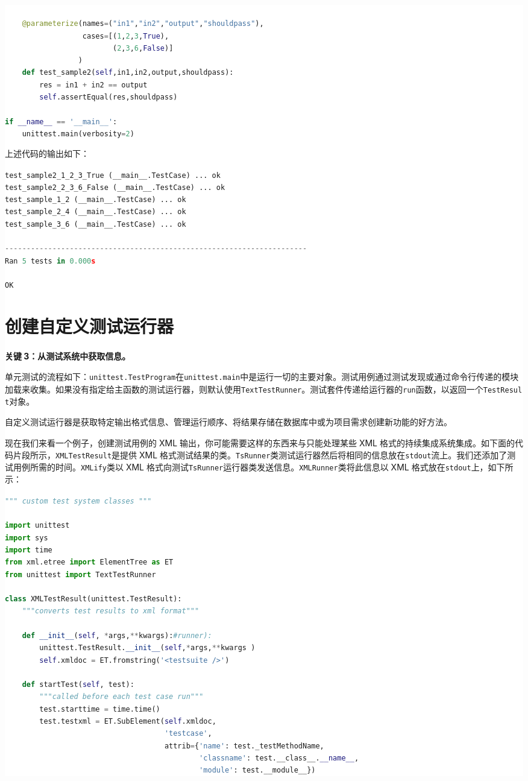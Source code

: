 ```py

    @parameterize(names=("in1","in2","output","shouldpass"),
                  cases=[(1,2,3,True),
                         (2,3,6,False)]
                 )
    def test_sample2(self,in1,in2,output,shouldpass):
        res = in1 + in2 == output
        self.assertEqual(res,shouldpass)

if __name__ == '__main__':
    unittest.main(verbosity=2)
```

上述代码的输出如下：

```py
test_sample2_1_2_3_True (__main__.TestCase) ... ok
test_sample2_2_3_6_False (__main__.TestCase) ... ok
test_sample_1_2 (__main__.TestCase) ... ok
test_sample_2_4 (__main__.TestCase) ... ok
test_sample_3_6 (__main__.TestCase) ... ok

----------------------------------------------------------------------
Ran 5 tests in 0.000s

OK
```

# 创建自定义测试运行器

**关键 3：从测试系统中获取信息。**

单元测试的流程如下：`unittest.TestProgram`在`unittest.main`中是运行一切的主要对象。测试用例通过测试发现或通过命令行传递的模块加载来收集。如果没有指定给主函数的测试运行器，则默认使用`TextTestRunner`。测试套件传递给运行器的`run`函数，以返回一个`TestResult`对象。

自定义测试运行器是获取特定输出格式信息、管理运行顺序、将结果存储在数据库中或为项目需求创建新功能的好方法。

现在我们来看一个例子，创建测试用例的 XML 输出，你可能需要这样的东西来与只能处理某些 XML 格式的持续集成系统集成。如下面的代码片段所示，`XMLTestResult`是提供 XML 格式测试结果的类。`TsRunner`类测试运行器然后将相同的信息放在`stdout`流上。我们还添加了测试用例所需的时间。`XMLify`类以 XML 格式向测试`TsRunner`运行器类发送信息。`XMLRunner`类将此信息以 XML 格式放在`stdout`上，如下所示：

```py
""" custom test system classes """

import unittest
import sys
import time
from xml.etree import ElementTree as ET
from unittest import TextTestRunner

class XMLTestResult(unittest.TestResult):
    """converts test results to xml format"""

    def __init__(self, *args,**kwargs):#runner):
        unittest.TestResult.__init__(self,*args,**kwargs )
        self.xmldoc = ET.fromstring('<testsuite />')

    def startTest(self, test):
        """called before each test case run"""
        test.starttime = time.time()
        test.testxml = ET.SubElement(self.xmldoc,
                                     'testcase',
                                     attrib={'name': test._testMethodName,
                                             'classname': test.__class__.__name__,
                                             'module': test.__module__})

```